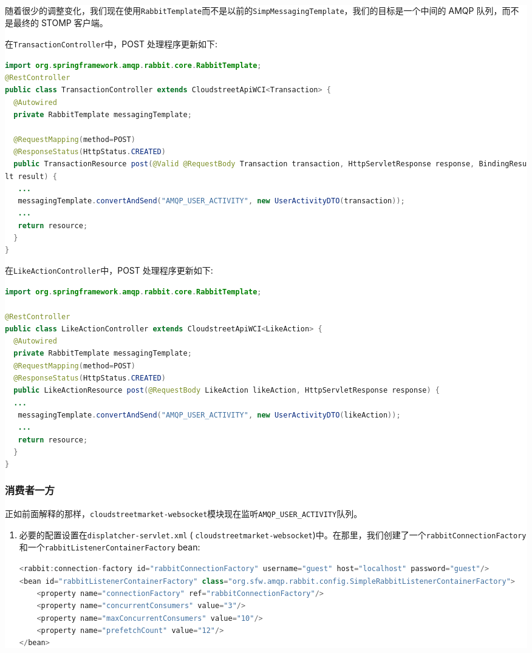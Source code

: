 随着很少的调整变化，我们现在使用`RabbitTemplate`而不是以前的`SimpMessagingTemplate`，我们的目标是一个中间的 AMQP 队列，而不是最终的 STOMP 客户端。

在`TransactionController`中，POST 处理程序更新如下:

```java
import org.springframework.amqp.rabbit.core.RabbitTemplate;
@RestController
public class TransactionController extends CloudstreetApiWCI<Transaction> {
  @Autowired
  private RabbitTemplate messagingTemplate;

  @RequestMapping(method=POST)
  @ResponseStatus(HttpStatus.CREATED)
  public TransactionResource post(@Valid @RequestBody Transaction transaction, HttpServletResponse response, BindingResult result) {
   ...
   messagingTemplate.convertAndSend("AMQP_USER_ACTIVITY", new UserActivityDTO(transaction));
   ...
   return resource;
  }
}
```

在`LikeActionController`中，POST 处理程序更新如下:

```java
import org.springframework.amqp.rabbit.core.RabbitTemplate;

@RestController
public class LikeActionController extends CloudstreetApiWCI<LikeAction> {
  @Autowired
  private RabbitTemplate messagingTemplate;
  @RequestMapping(method=POST)
  @ResponseStatus(HttpStatus.CREATED)
  public LikeActionResource post(@RequestBody LikeAction likeAction, HttpServletResponse response) {
  ...
   messagingTemplate.convertAndSend("AMQP_USER_ACTIVITY", new UserActivityDTO(likeAction));
   ...
   return resource;
  }
}
```

### 消费者一方

正如前面解释的那样，`cloudstreetmarket-websocket`模块现在监听`AMQP_USER_ACTIVITY`队列。

1.  必要的配置设置在`displatcher-servlet.xml` ( `cloudstreetmarket-websocket`)中。在那里，我们创建了一个`rabbitConnectionFactory`和一个`rabbitListenerContainerFactory` bean:

    ```java
    <rabbit:connection-factory id="rabbitConnectionFactory" username="guest" host="localhost" password="guest"/>
    <bean id="rabbitListenerContainerFactory" class="org.sfw.amqp.rabbit.config.SimpleRabbitListenerContainerFactory">
        <property name="connectionFactory" ref="rabbitConnectionFactory"/>
        <property name="concurrentConsumers" value="3"/>
        <property name="maxConcurrentConsumers" value="10"/>
        <property name="prefetchCount" value="12"/>
    </bean>
    ```
